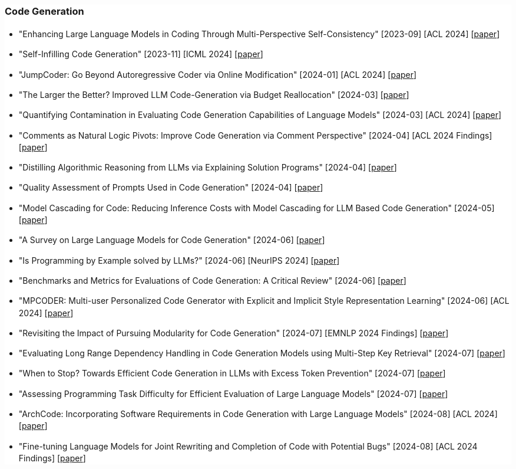 ### Code Generation

- "Enhancing Large Language Models in Coding Through Multi-Perspective Self-Consistency" [2023-09] [ACL 2024] [[paper](https://arxiv.org/abs/2309.17272)]

- "Self-Infilling Code Generation" [2023-11] [ICML 2024] [[paper](https://arxiv.org/abs/2311.17972)]

- "JumpCoder: Go Beyond Autoregressive Coder via Online Modification" [2024-01] [ACL 2024] [[paper](https://arxiv.org/abs/2401.07870)]

- "The Larger the Better? Improved LLM Code-Generation via Budget Reallocation" [2024-03] [[paper](https://arxiv.org/abs/2404.00725)]

- "Quantifying Contamination in Evaluating Code Generation Capabilities of Language Models" [2024-03] [ACL 2024] [[paper](https://arxiv.org/abs/2403.04811)]

- "Comments as Natural Logic Pivots: Improve Code Generation via Comment Perspective" [2024-04] [ACL 2024 Findings] [[paper](https://arxiv.org/abs/2404.07549)]

- "Distilling Algorithmic Reasoning from LLMs via Explaining Solution Programs" [2024-04] [[paper](https://arxiv.org/abs/2404.08148)]

- "Quality Assessment of Prompts Used in Code Generation" [2024-04] [[paper](https://arxiv.org/abs/2404.10155)]

- "Model Cascading for Code: Reducing Inference Costs with Model Cascading for LLM Based Code Generation" [2024-05] [[paper](https://arxiv.org/abs/2405.15842)]

- "A Survey on Large Language Models for Code Generation" [2024-06] [[paper](https://arxiv.org/abs/2406.00515)]

- "Is Programming by Example solved by LLMs?" [2024-06] [NeurIPS 2024] [[paper](https://arxiv.org/abs/2406.08316)]

- "Benchmarks and Metrics for Evaluations of Code Generation: A Critical Review" [2024-06] [[paper](https://arxiv.org/abs/2406.12655)]

- "MPCODER: Multi-user Personalized Code Generator with Explicit and Implicit Style Representation Learning" [2024-06] [ACL 2024] [[paper](https://arxiv.org/abs/2406.17255)]

- "Revisiting the Impact of Pursuing Modularity for Code Generation" [2024-07] [EMNLP 2024 Findings] [[paper](https://arxiv.org/abs/2407.11406)]

- "Evaluating Long Range Dependency Handling in Code Generation Models using Multi-Step Key Retrieval" [2024-07] [[paper](https://arxiv.org/abs/2407.21049)]

- "When to Stop? Towards Efficient Code Generation in LLMs with Excess Token Prevention" [2024-07] [[paper](https://arxiv.org/abs/2407.20042)]

- "Assessing Programming Task Difficulty for Efficient Evaluation of Large Language Models" [2024-07] [[paper](https://arxiv.org/abs/2407.21227)]

- "ArchCode: Incorporating Software Requirements in Code Generation with Large Language Models" [2024-08] [ACL 2024] [[paper](https://www.arxiv.org/abs/2408.00994)]

- "Fine-tuning Language Models for Joint Rewriting and Completion of Code with Potential Bugs" [2024-08] [ACL 2024 Findings] [[paper](https://aclanthology.org/2024.findings-acl.938/)]
